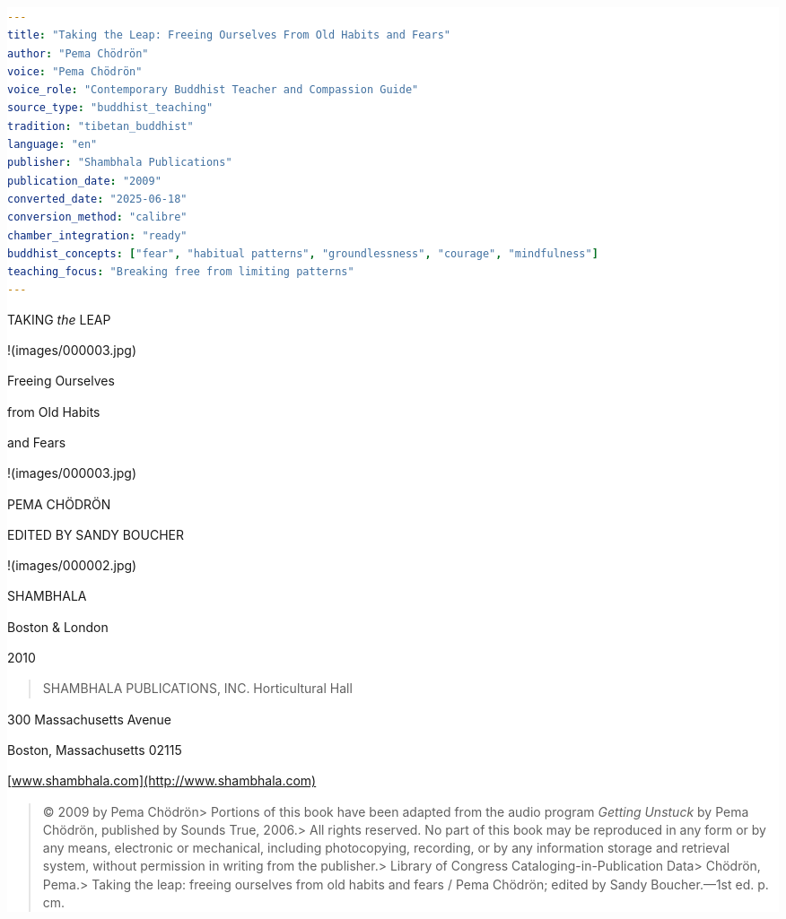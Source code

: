 ```yaml
---
title: "Taking the Leap: Freeing Ourselves From Old Habits and Fears"
author: "Pema Chödrön"
voice: "Pema Chödrön"
voice_role: "Contemporary Buddhist Teacher and Compassion Guide"
source_type: "buddhist_teaching"
tradition: "tibetan_buddhist"
language: "en"
publisher: "Shambhala Publications"
publication_date: "2009"
converted_date: "2025-06-18"
conversion_method: "calibre"
chamber_integration: "ready"
buddhist_concepts: ["fear", "habitual patterns", "groundlessness", "courage", "mindfulness"]
teaching_focus: "Breaking free from limiting patterns"
---
```


TAKING *the* LEAP

!(images/000003.jpg)

Freeing Ourselves

from Old Habits

and Fears

!(images/000003.jpg)

PEMA CHÖDRÖN

EDITED BY SANDY BOUCHER

!(images/000002.jpg)

SHAMBHALA

Boston & London

2010





> SHAMBHALA PUBLICATIONS, INC.
Horticultural Hall

300 Massachusetts Avenue

Boston, Massachusetts 02115

[www.shambhala.com](http://www.shambhala.com)
> © 2009 by Pema Chödrön> Portions of this book have been adapted from the audio program *Getting Unstuck* by Pema Chödrön, published by Sounds True, 2006.> All rights reserved. No part of this book may be reproduced in any form or by any means, electronic or mechanical, including photocopying, recording, or by any information storage and retrieval system, without permission in writing from the publisher.> Library of Congress Cataloging-in-Publication Data> Chödrön, Pema.> Taking the leap: freeing ourselves from old habits and fears / Pema Chödrön; edited by Sandy Boucher.—1st ed.
p. cm.
